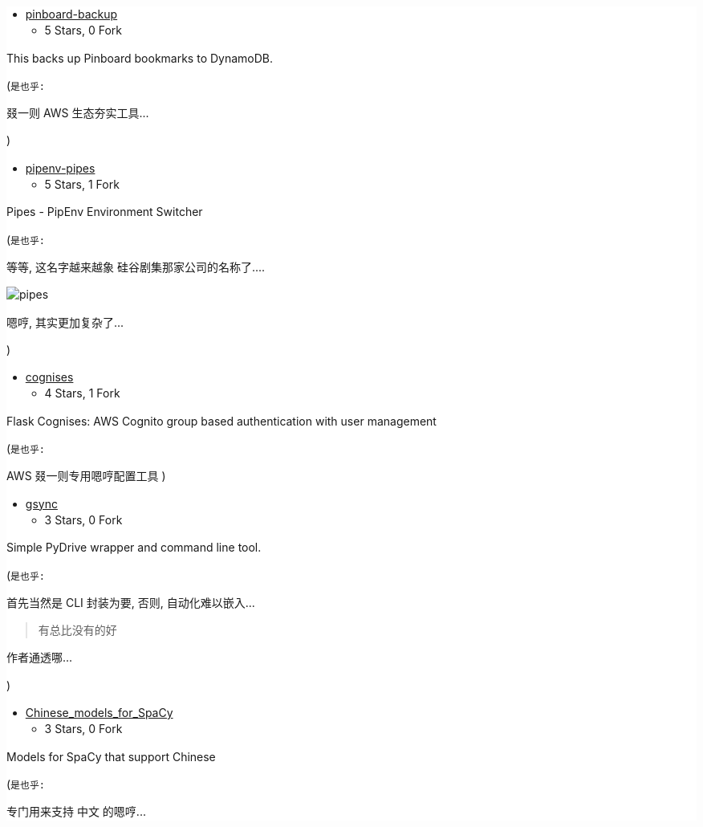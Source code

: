 - [pinboard-backup](https://github.com/QuinnyPig/pinboard-backup)
    - 5 Stars, 0 Fork

This backs up Pinboard bookmarks to DynamoDB.

(`是也乎:`

叕一则 AWS 生态夯实工具...

)


- [pipenv-pipes](https://github.com/gtalarico/pipenv-pipes)
    - 5 Stars, 1 Fork

Pipes - PipEnv Environment Switcher

(`是也乎:`


等等, 这名字越来越象 硅谷剧集那家公司的名称了....

![pipes](https://raw.githubusercontent.com/gtalarico/pipenv-pipes/master/docs/static/pipes-gif.gif)

嗯哼, 其实更加复杂了...

)


- [cognises](https://github.com/plotlabs/cognises)
    - 4 Stars, 1 Fork

Flask Cognises: AWS Cognito group based authentication with user management


(`是也乎:`

AWS 叕一则专用嗯哼配置工具
)


- [gsync](https://github.com/moskomule/gsync)
    - 3 Stars, 0 Fork

Simple PyDrive wrapper and command line tool.

(`是也乎:`

首先当然是 CLI 封装为要, 否则, 自动化难以嵌入...

> 有总比没有的好

作者通透哪...

)


- [Chinese_models_for_SpaCy](https://github.com/howl-anderson/Chinese_models_for_SpaCy)
    - 3 Stars, 0 Fork

Models for SpaCy that support Chinese

(`是也乎:`

专门用来支持 中文 的嗯哼...
